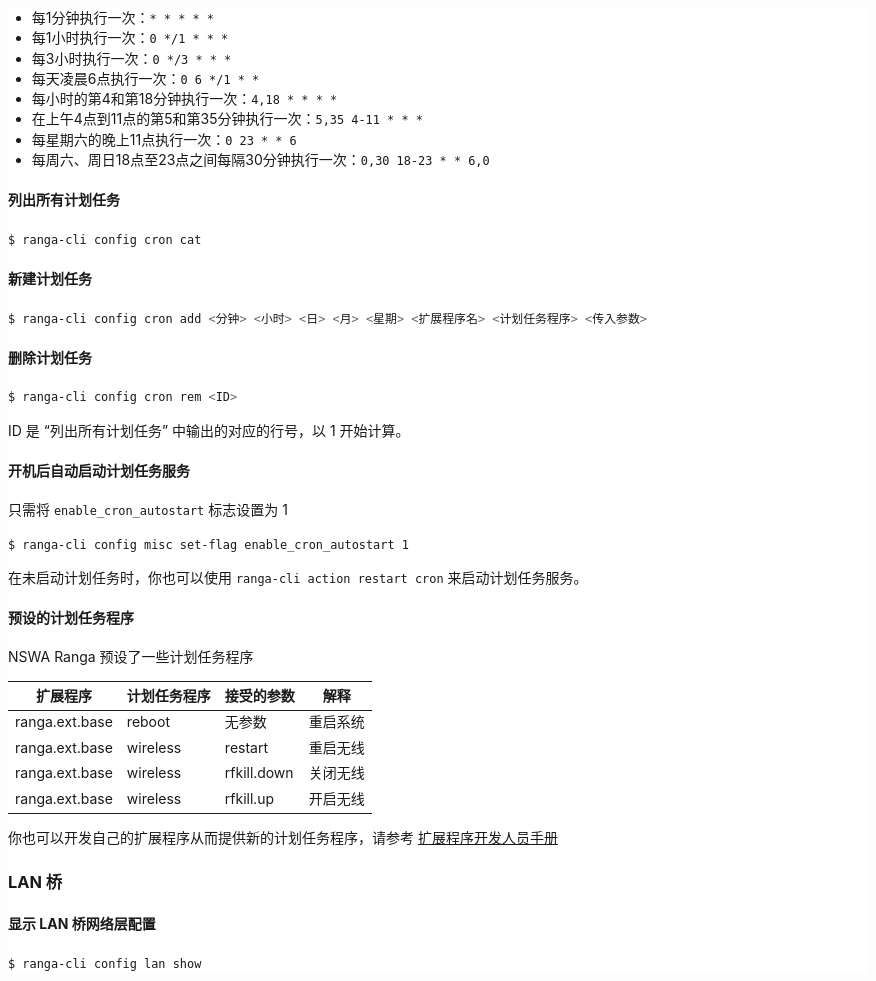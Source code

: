 - 每1分钟执行一次：`* * * * *`
- 每1小时执行一次：`0 */1 * * *`
- 每3小时执行一次：`0 */3 * * *`
- 每天凌晨6点执行一次：`0 6 */1 * *`
- 每小时的第4和第18分钟执行一次：`4,18 * * * *`
- 在上午4点到11点的第5和第35分钟执行一次：`5,35 4-11 * * *`
- 每星期六的晚上11点执行一次：`0 23 * * 6`
- 每周六、周日18点至23点之间每隔30分钟执行一次：`0,30 18-23 * * 6,0`

#### 列出所有计划任务

```bash
$ ranga-cli config cron cat
```

#### 新建计划任务

```bash
$ ranga-cli config cron add <分钟> <小时> <日> <月> <星期> <扩展程序名> <计划任务程序> <传入参数>
```

#### 删除计划任务

```bash
$ ranga-cli config cron rem <ID>
```

ID 是 “列出所有计划任务” 中输出的对应的行号，以 1 开始计算。

#### 开机后自动启动计划任务服务

只需将 `enable_cron_autostart` 标志设置为 1

```bash
$ ranga-cli config misc set-flag enable_cron_autostart 1
```

在未启动计划任务时，你也可以使用 `ranga-cli action restart cron` 来启动计划任务服务。

#### 预设的计划任务程序

NSWA Ranga 预设了一些计划任务程序

扩展程序|计划任务程序|接受的参数|解释
-------|------------|---------|----
ranga.ext.base|reboot|无参数|重启系统
ranga.ext.base|wireless|restart|重启无线
ranga.ext.base|wireless|rfkill.down|关闭无线
ranga.ext.base|wireless|rfkill.up|开启无线

你也可以开发自己的扩展程序从而提供新的计划任务程序，请参考 [扩展程序开发人员手册](devman-extensions.html)

### LAN 桥

#### 显示 LAN 桥网络层配置

```bash
$ ranga-cli config lan show
```
